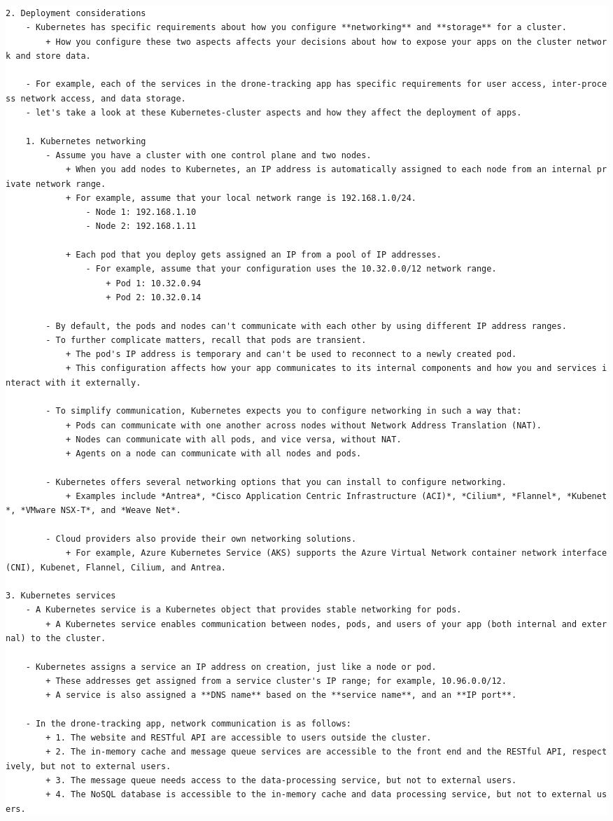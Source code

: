     2. Deployment considerations
        - Kubernetes has specific requirements about how you configure **networking** and **storage** for a cluster.
            + How you configure these two aspects affects your decisions about how to expose your apps on the cluster network and store data.

        - For example, each of the services in the drone-tracking app has specific requirements for user access, inter-process network access, and data storage.
        - let's take a look at these Kubernetes-cluster aspects and how they affect the deployment of apps.

        1. Kubernetes networking
            - Assume you have a cluster with one control plane and two nodes. 
                + When you add nodes to Kubernetes, an IP address is automatically assigned to each node from an internal private network range. 
                + For example, assume that your local network range is 192.168.1.0/24.
                    - Node 1: 192.168.1.10
                    - Node 2: 192.168.1.11

                + Each pod that you deploy gets assigned an IP from a pool of IP addresses.
                    - For example, assume that your configuration uses the 10.32.0.0/12 network range.
                        + Pod 1: 10.32.0.94
                        + Pod 2: 10.32.0.14

            - By default, the pods and nodes can't communicate with each other by using different IP address ranges.
            - To further complicate matters, recall that pods are transient. 
                + The pod's IP address is temporary and can't be used to reconnect to a newly created pod. 
                + This configuration affects how your app communicates to its internal components and how you and services interact with it externally.

            - To simplify communication, Kubernetes expects you to configure networking in such a way that:
                + Pods can communicate with one another across nodes without Network Address Translation (NAT).
                + Nodes can communicate with all pods, and vice versa, without NAT.
                + Agents on a node can communicate with all nodes and pods.

            - Kubernetes offers several networking options that you can install to configure networking.
                + Examples include *Antrea*, *Cisco Application Centric Infrastructure (ACI)*, *Cilium*, *Flannel*, *Kubenet*, *VMware NSX-T*, and *Weave Net*.

            - Cloud providers also provide their own networking solutions.
                + For example, Azure Kubernetes Service (AKS) supports the Azure Virtual Network container network interface (CNI), Kubenet, Flannel, Cilium, and Antrea.

    3. Kubernetes services
        - A Kubernetes service is a Kubernetes object that provides stable networking for pods.
            + A Kubernetes service enables communication between nodes, pods, and users of your app (both internal and external) to the cluster.

        - Kubernetes assigns a service an IP address on creation, just like a node or pod.
            + These addresses get assigned from a service cluster's IP range; for example, 10.96.0.0/12.
            + A service is also assigned a **DNS name** based on the **service name**, and an **IP port**.

        - In the drone-tracking app, network communication is as follows:
            + 1. The website and RESTful API are accessible to users outside the cluster.
            + 2. The in-memory cache and message queue services are accessible to the front end and the RESTful API, respectively, but not to external users.
            + 3. The message queue needs access to the data-processing service, but not to external users.
            + 4. The NoSQL database is accessible to the in-memory cache and data processing service, but not to external users.
